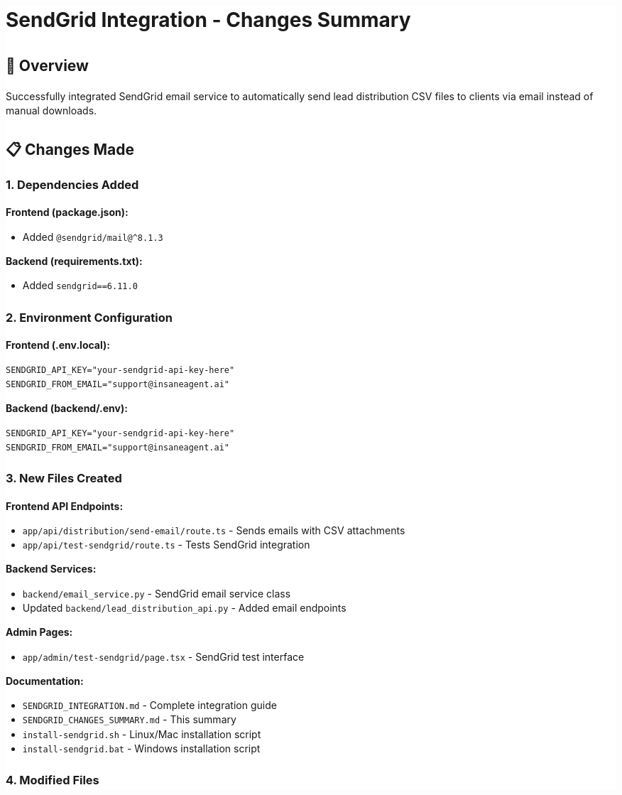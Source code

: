 # SendGrid Integration - Changes Summary

## 🎯 Overview

Successfully integrated SendGrid email service to automatically send lead distribution CSV files to clients via email instead of manual downloads.

## 📋 Changes Made

### 1. Dependencies Added

**Frontend (package.json):**
- Added `@sendgrid/mail@^8.1.3`

**Backend (requirements.txt):**
- Added `sendgrid==6.11.0`

### 2. Environment Configuration

**Frontend (.env.local):**
```env
SENDGRID_API_KEY="your-sendgrid-api-key-here"
SENDGRID_FROM_EMAIL="support@insaneagent.ai"
```

**Backend (backend/.env):**
```env
SENDGRID_API_KEY="your-sendgrid-api-key-here"
SENDGRID_FROM_EMAIL="support@insaneagent.ai"
```

### 3. New Files Created

**Frontend API Endpoints:**
- `app/api/distribution/send-email/route.ts` - Sends emails with CSV attachments
- `app/api/test-sendgrid/route.ts` - Tests SendGrid integration

**Backend Services:**
- `backend/email_service.py` - SendGrid email service class
- Updated `backend/lead_distribution_api.py` - Added email endpoints

**Admin Pages:**
- `app/admin/test-sendgrid/page.tsx` - SendGrid test interface

**Documentation:**
- `SENDGRID_INTEGRATION.md` - Complete integration guide
- `SENDGRID_CHANGES_SUMMARY.md` - This summary
- `install-sendgrid.sh` - Linux/Mac installation script
- `install-sendgrid.bat` - Windows installation script

### 4. Modified Files
